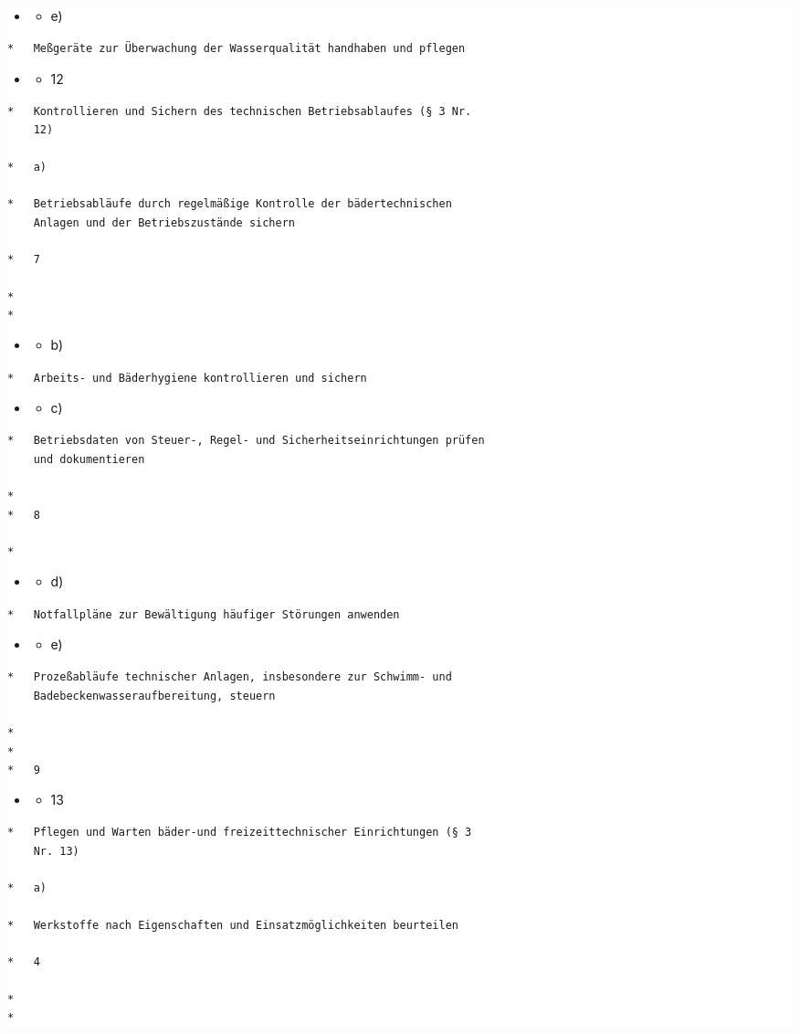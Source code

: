
*    *   e)

    *   Meßgeräte zur Überwachung der Wasserqualität handhaben und pflegen


*    *   12

    *   Kontrollieren und Sichern des technischen Betriebsablaufes (§ 3 Nr.
        12)

    *   a)

    *   Betriebsabläufe durch regelmäßige Kontrolle der bädertechnischen
        Anlagen und der Betriebszustände sichern

    *   7

    *
    *

*    *   b)

    *   Arbeits- und Bäderhygiene kontrollieren und sichern


*    *   c)

    *   Betriebsdaten von Steuer-, Regel- und Sicherheitseinrichtungen prüfen
        und dokumentieren

    *
    *   8

    *

*    *   d)

    *   Notfallpläne zur Bewältigung häufiger Störungen anwenden


*    *   e)

    *   Prozeßabläufe technischer Anlagen, insbesondere zur Schwimm- und
        Badebeckenwasseraufbereitung, steuern

    *
    *
    *   9


*    *   13

    *   Pflegen und Warten bäder-und freizeittechnischer Einrichtungen (§ 3
        Nr. 13)

    *   a)

    *   Werkstoffe nach Eigenschaften und Einsatzmöglichkeiten beurteilen

    *   4

    *
    *
